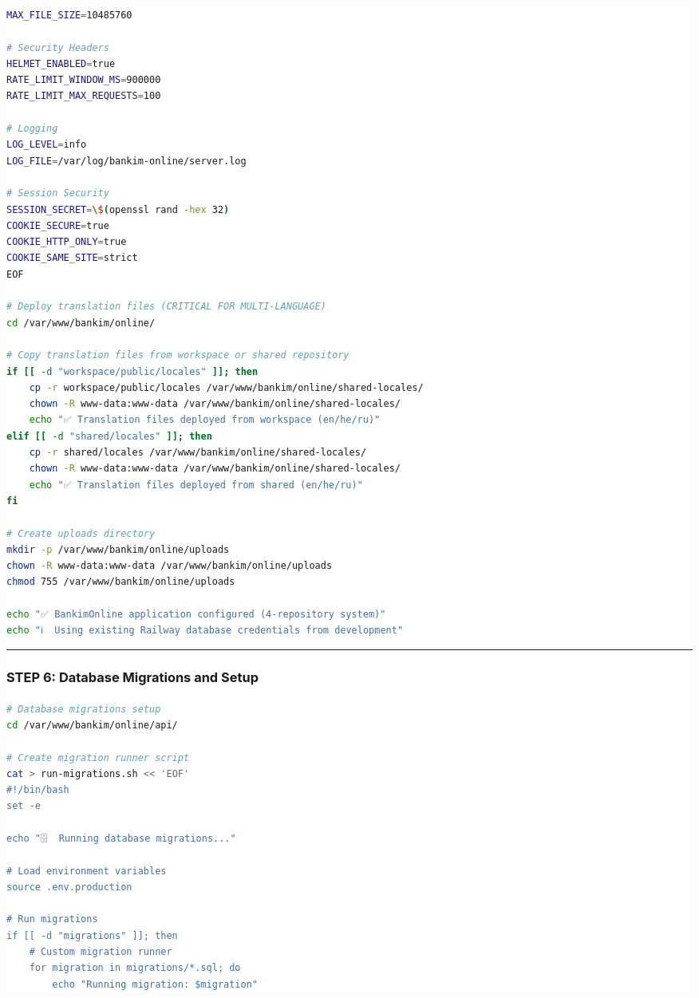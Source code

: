 ```bash
MAX_FILE_SIZE=10485760

# Security Headers
HELMET_ENABLED=true
RATE_LIMIT_WINDOW_MS=900000
RATE_LIMIT_MAX_REQUESTS=100

# Logging
LOG_LEVEL=info
LOG_FILE=/var/log/bankim-online/server.log

# Session Security
SESSION_SECRET=\$(openssl rand -hex 32)
COOKIE_SECURE=true
COOKIE_HTTP_ONLY=true
COOKIE_SAME_SITE=strict
EOF

# Deploy translation files (CRITICAL FOR MULTI-LANGUAGE)
cd /var/www/bankim/online/

# Copy translation files from workspace or shared repository
if [[ -d "workspace/public/locales" ]]; then
    cp -r workspace/public/locales /var/www/bankim/online/shared-locales/
    chown -R www-data:www-data /var/www/bankim/online/shared-locales/
    echo "✅ Translation files deployed from workspace (en/he/ru)"
elif [[ -d "shared/locales" ]]; then
    cp -r shared/locales /var/www/bankim/online/shared-locales/
    chown -R www-data:www-data /var/www/bankim/online/shared-locales/
    echo "✅ Translation files deployed from shared (en/he/ru)"
fi

# Create uploads directory
mkdir -p /var/www/bankim/online/uploads
chown -R www-data:www-data /var/www/bankim/online/uploads
chmod 755 /var/www/bankim/online/uploads

echo "✅ BankimOnline application configured (4-repository system)"
echo "ℹ️  Using existing Railway database credentials from development"
```

---

### **STEP 6: Database Migrations and Setup**

```bash
# Database migrations setup
cd /var/www/bankim/online/api/

# Create migration runner script
cat > run-migrations.sh << 'EOF'
#!/bin/bash
set -e

echo "🗄️  Running database migrations..."

# Load environment variables
source .env.production

# Run migrations
if [[ -d "migrations" ]]; then
    # Custom migration runner
    for migration in migrations/*.sql; do
        echo "Running migration: $migration"
```